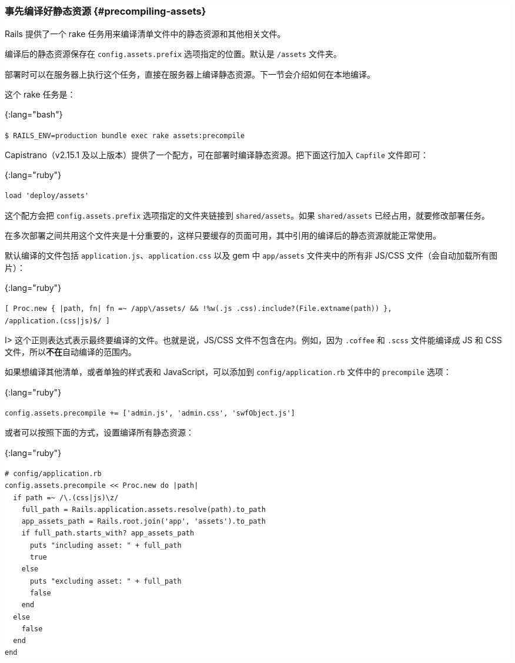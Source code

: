 ### 事先编译好静态资源 {#precompiling-assets}

Rails 提供了一个 rake 任务用来编译清单文件中的静态资源和其他相关文件。

编译后的静态资源保存在 `config.assets.prefix` 选项指定的位置。默认是 `/assets` 文件夹。

部署时可以在服务器上执行这个任务，直接在服务器上编译静态资源。下一节会介绍如何在本地编译。

这个 rake 任务是：

{:lang="bash"}
~~~
$ RAILS_ENV=production bundle exec rake assets:precompile
~~~

Capistrano（v2.15.1 及以上版本）提供了一个配方，可在部署时编译静态资源。把下面这行加入 `Capfile` 文件即可：

{:lang="ruby"}
~~~
load 'deploy/assets'
~~~

这个配方会把 `config.assets.prefix` 选项指定的文件夹链接到 `shared/assets`。如果 `shared/assets` 已经占用，就要修改部署任务。

在多次部署之间共用这个文件夹是十分重要的，这样只要缓存的页面可用，其中引用的编译后的静态资源就能正常使用。

默认编译的文件包括 `application.js`、`application.css` 以及 gem 中 `app/assets` 文件夹中的所有非 JS/CSS 文件（会自动加载所有图片）：

{:lang="ruby"}
~~~
[ Proc.new { |path, fn| fn =~ /app\/assets/ && !%w(.js .css).include?(File.extname(path)) },
/application.(css|js)$/ ]
~~~

I> 这个正则表达式表示最终要编译的文件。也就是说，JS/CSS 文件不包含在内。例如，因为 `.coffee` 和 `.scss` 文件能编译成 JS 和 CSS 文件，所以**不在**自动编译的范围内。

如果想编译其他清单，或者单独的样式表和 JavaScript，可以添加到 `config/application.rb` 文件中的 `precompile` 选项：

{:lang="ruby"}
~~~
config.assets.precompile += ['admin.js', 'admin.css', 'swfObject.js']
~~~

或者可以按照下面的方式，设置编译所有静态资源：

{:lang="ruby"}
~~~
# config/application.rb
config.assets.precompile << Proc.new do |path|
  if path =~ /\.(css|js)\z/
    full_path = Rails.application.assets.resolve(path).to_path
    app_assets_path = Rails.root.join('app', 'assets').to_path
    if full_path.starts_with? app_assets_path
      puts "including asset: " + full_path
      true
    else
      puts "excluding asset: " + full_path
      false
    end
  else
    false
  end
end
~~~
